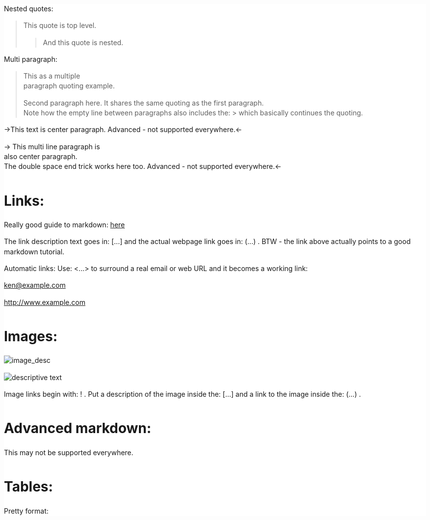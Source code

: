 Nested quotes:

> This quote is top level.
>> And this quote is nested.

Multi paragraph:

> This as a multiple  
paragraph quoting example.
>
> Second paragraph here. It shares the same quoting as the first paragraph.  
Note how the empty line between paragraphs also includes the:  >  which
basically continues the quoting.

->This text is center paragraph. Advanced - not supported everywhere.<-

-> This multi line paragraph is  
also center paragraph.  
The double space end trick works here too.
Advanced - not supported everywhere.<-


Links:
====

Really good guide to markdown: [here](https://itsfoss.com/markdown-guide/)

The link description text goes in: [...] and the actual webpage link goes in: (...) . BTW - the link above actually points to a good markdown tutorial.


Automatic links:
Use: <...> to surround a real email or web URL and it becomes a working link:

<ken@example.com>

<http://www.example.com>



Images:
======

![image_desc](file:///C:/Work/image.png "opt_title")

![descriptive text](./images/image.jpg)

Image links begin with:  !  . Put a description of the image inside the: [...]  and a link to the image inside the: (...) .


# Advanced markdown:

This may not be supported everywhere.


Tables:
======

Pretty format:


[^1]: This is the content of the footnote and link: [blah](http://example.com)